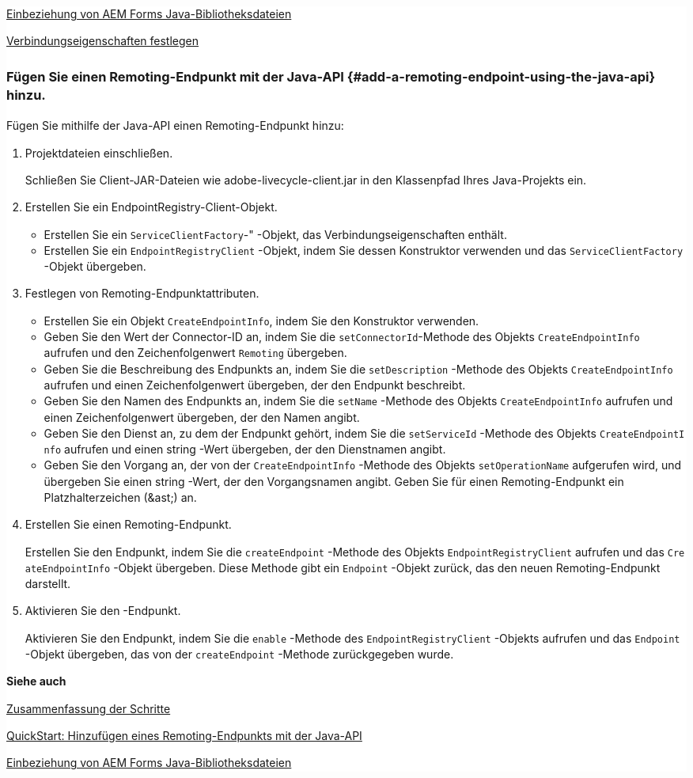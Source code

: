 [Einbeziehung von AEM Forms Java-Bibliotheksdateien](/help/forms/developing/invoking-aem-forms-using-java.md#including-aem-forms-java-library-files)

[Verbindungseigenschaften festlegen](/help/forms/developing/invoking-aem-forms-using-java.md#setting-connection-properties)

### Fügen Sie einen Remoting-Endpunkt mit der Java-API {#add-a-remoting-endpoint-using-the-java-api} hinzu.

Fügen Sie mithilfe der Java-API einen Remoting-Endpunkt hinzu:

1. Projektdateien einschließen.

   Schließen Sie Client-JAR-Dateien wie adobe-livecycle-client.jar in den Klassenpfad Ihres Java-Projekts ein.

1. Erstellen Sie ein EndpointRegistry-Client-Objekt.

   * Erstellen Sie ein `ServiceClientFactory`-&quot; -Objekt, das Verbindungseigenschaften enthält.
   * Erstellen Sie ein `EndpointRegistryClient` -Objekt, indem Sie dessen Konstruktor verwenden und das `ServiceClientFactory` -Objekt übergeben.

1. Festlegen von Remoting-Endpunktattributen.

   * Erstellen Sie ein Objekt `CreateEndpointInfo`, indem Sie den Konstruktor verwenden.
   * Geben Sie den Wert der Connector-ID an, indem Sie die `setConnectorId`-Methode des Objekts `CreateEndpointInfo` aufrufen und den Zeichenfolgenwert `Remoting` übergeben.
   * Geben Sie die Beschreibung des Endpunkts an, indem Sie die `setDescription` -Methode des Objekts `CreateEndpointInfo` aufrufen und einen Zeichenfolgenwert übergeben, der den Endpunkt beschreibt.
   * Geben Sie den Namen des Endpunkts an, indem Sie die `setName` -Methode des Objekts `CreateEndpointInfo` aufrufen und einen Zeichenfolgenwert übergeben, der den Namen angibt.
   * Geben Sie den Dienst an, zu dem der Endpunkt gehört, indem Sie die `setServiceId` -Methode des Objekts `CreateEndpointInfo` aufrufen und einen string -Wert übergeben, der den Dienstnamen angibt.
   * Geben Sie den Vorgang an, der von der `CreateEndpointInfo` -Methode des Objekts `setOperationName` aufgerufen wird, und übergeben Sie einen string -Wert, der den Vorgangsnamen angibt. Geben Sie für einen Remoting-Endpunkt ein Platzhalterzeichen (&amp;ast;) an.

1. Erstellen Sie einen Remoting-Endpunkt.

   Erstellen Sie den Endpunkt, indem Sie die `createEndpoint` -Methode des Objekts `EndpointRegistryClient` aufrufen und das `CreateEndpointInfo` -Objekt übergeben. Diese Methode gibt ein `Endpoint` -Objekt zurück, das den neuen Remoting-Endpunkt darstellt.

1. Aktivieren Sie den -Endpunkt.

   Aktivieren Sie den Endpunkt, indem Sie die `enable` -Methode des `EndpointRegistryClient` -Objekts aufrufen und das `Endpoint` -Objekt übergeben, das von der `createEndpoint` -Methode zurückgegeben wurde.

**Siehe auch**

[Zusammenfassung der Schritte](programmatically-endpoints.md#summary-of-steps)

[QuickStart: Hinzufügen eines Remoting-Endpunkts mit der Java-API](/help/forms/developing/endpoint-registry-java-api-quick.md#quickstart-adding-a-remoting-endpoint-using-the-java-api)

[Einbeziehung von AEM Forms Java-Bibliotheksdateien](/help/forms/developing/invoking-aem-forms-using-java.md#including-aem-forms-java-library-files)
